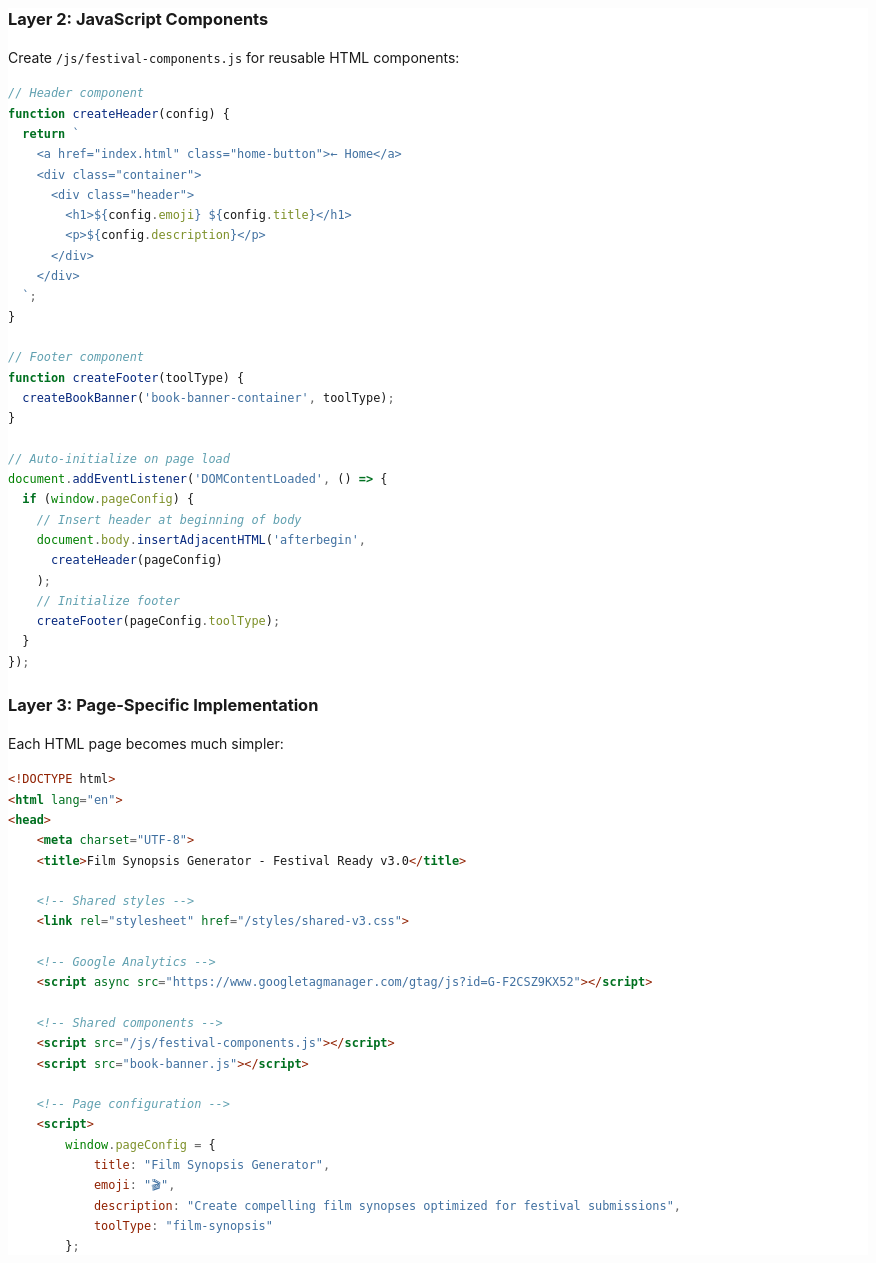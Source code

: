 ### Layer 2: JavaScript Components

Create `/js/festival-components.js` for reusable HTML components:

```javascript
// Header component
function createHeader(config) {
  return `
    <a href="index.html" class="home-button">← Home</a>
    <div class="container">
      <div class="header">
        <h1>${config.emoji} ${config.title}</h1>
        <p>${config.description}</p>
      </div>
    </div>
  `;
}

// Footer component  
function createFooter(toolType) {
  createBookBanner('book-banner-container', toolType);
}

// Auto-initialize on page load
document.addEventListener('DOMContentLoaded', () => {
  if (window.pageConfig) {
    // Insert header at beginning of body
    document.body.insertAdjacentHTML('afterbegin', 
      createHeader(pageConfig)
    );
    // Initialize footer
    createFooter(pageConfig.toolType);
  }
});
```

### Layer 3: Page-Specific Implementation

Each HTML page becomes much simpler:

```html
<!DOCTYPE html>
<html lang="en">
<head>
    <meta charset="UTF-8">
    <title>Film Synopsis Generator - Festival Ready v3.0</title>
    
    <!-- Shared styles -->
    <link rel="stylesheet" href="/styles/shared-v3.css">
    
    <!-- Google Analytics -->
    <script async src="https://www.googletagmanager.com/gtag/js?id=G-F2CSZ9KX52"></script>
    
    <!-- Shared components -->
    <script src="/js/festival-components.js"></script>
    <script src="book-banner.js"></script>
    
    <!-- Page configuration -->
    <script>
        window.pageConfig = {
            title: "Film Synopsis Generator",
            emoji: "🎬",
            description: "Create compelling film synopses optimized for festival submissions",
            toolType: "film-synopsis"
        };
```